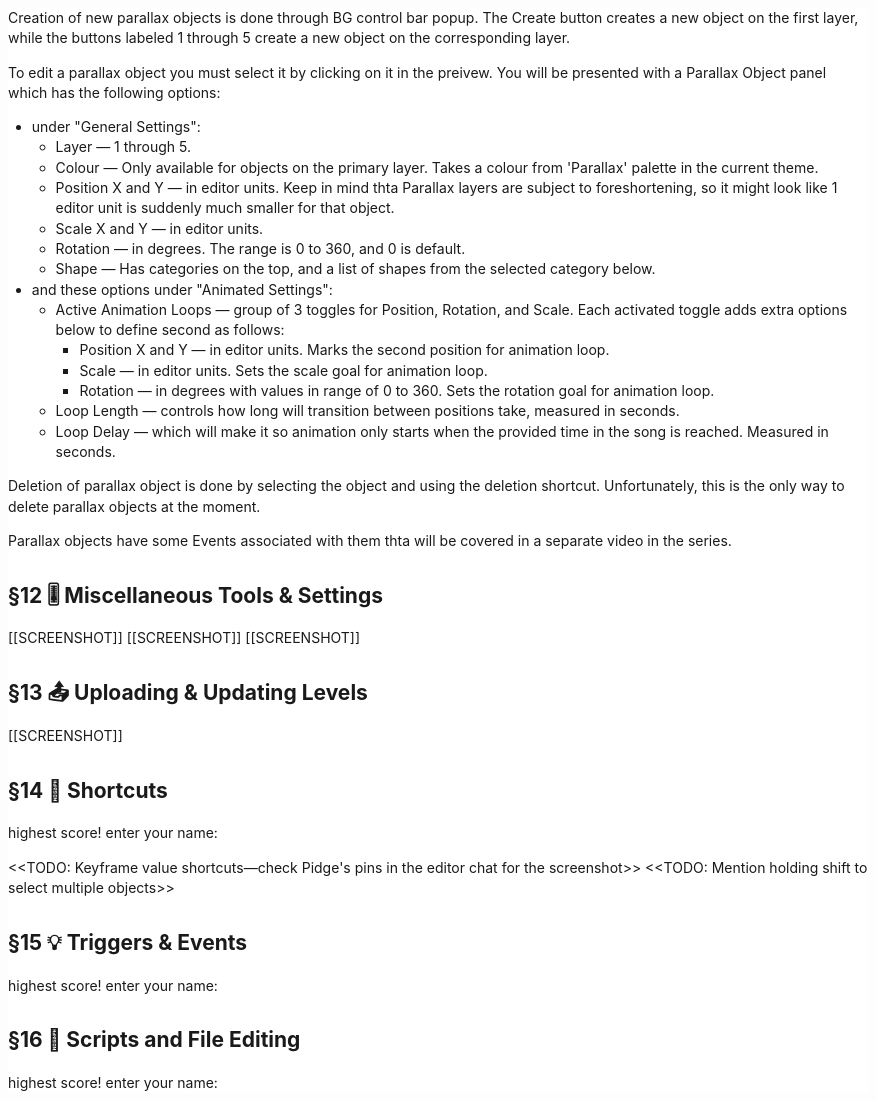 Creation of new parallax objects is done through BG control bar popup. The Create button creates a new object on the first layer, while the buttons labeled 1 through 5 create a new object on the corresponding layer.

To edit a parallax object you must select it by clicking on it in the preivew. You will be presented with a Parallax Object panel which has the following options:
* under "General Settings":
	* Layer — 1 through 5.
	* Colour — Only available for objects on the primary layer. Takes a colour from 'Parallax' palette in the current theme.
	* Position X and Y — in editor units. Keep in mind thta Parallax layers are subject to foreshortening, so it might look like 1 editor unit is suddenly much smaller for that object.
	* Scale X and Y — in editor units.
	* Rotation — in degrees. The range is 0 to 360, and 0 is default.
	* Shape — Has categories on the top, and a list of shapes from the selected category below.
* and these options under "Animated Settings":
	* Active Animation Loops — group of 3 toggles for Position, Rotation, and Scale. Each activated toggle adds extra options below to define second as follows:
		* Position X and Y — in editor units. Marks the second position for animation loop.
		* Scale — in editor units. Sets the scale goal for animation loop.
		* Rotation — in degrees with values in range of 0 to 360. Sets the rotation goal for animation loop.
	* Loop Length — controls how long will transition between positions take, measured in seconds.
	* Loop Delay — which will make it so animation only starts when the provided time in the song is reached. Measured in seconds.

Deletion of parallax object is done by selecting the object and using the deletion shortcut.
Unfortunately, this is the only way to delete parallax objects at the moment.

Parallax objects have some Events associated with them thta will be covered in a separate video in the series.

## §12 🎚 Miscellaneous Tools & Settings
[[SCREENSHOT]]
[[SCREENSHOT]]
[[SCREENSHOT]]

## §13 📤 Uploading & Updating Levels
[[SCREENSHOT]]

## §14 💨 Shortcuts
highest score! enter your name:

<<TODO: Keyframe value shortcuts—check Pidge's pins in the editor chat for the screenshot>>
<<TODO: Mention holding shift to select multiple objects>>

## §15 💡 Triggers & Events
highest score! enter your name:

## §16 💾 Scripts and File Editing
highest score! enter your name:
